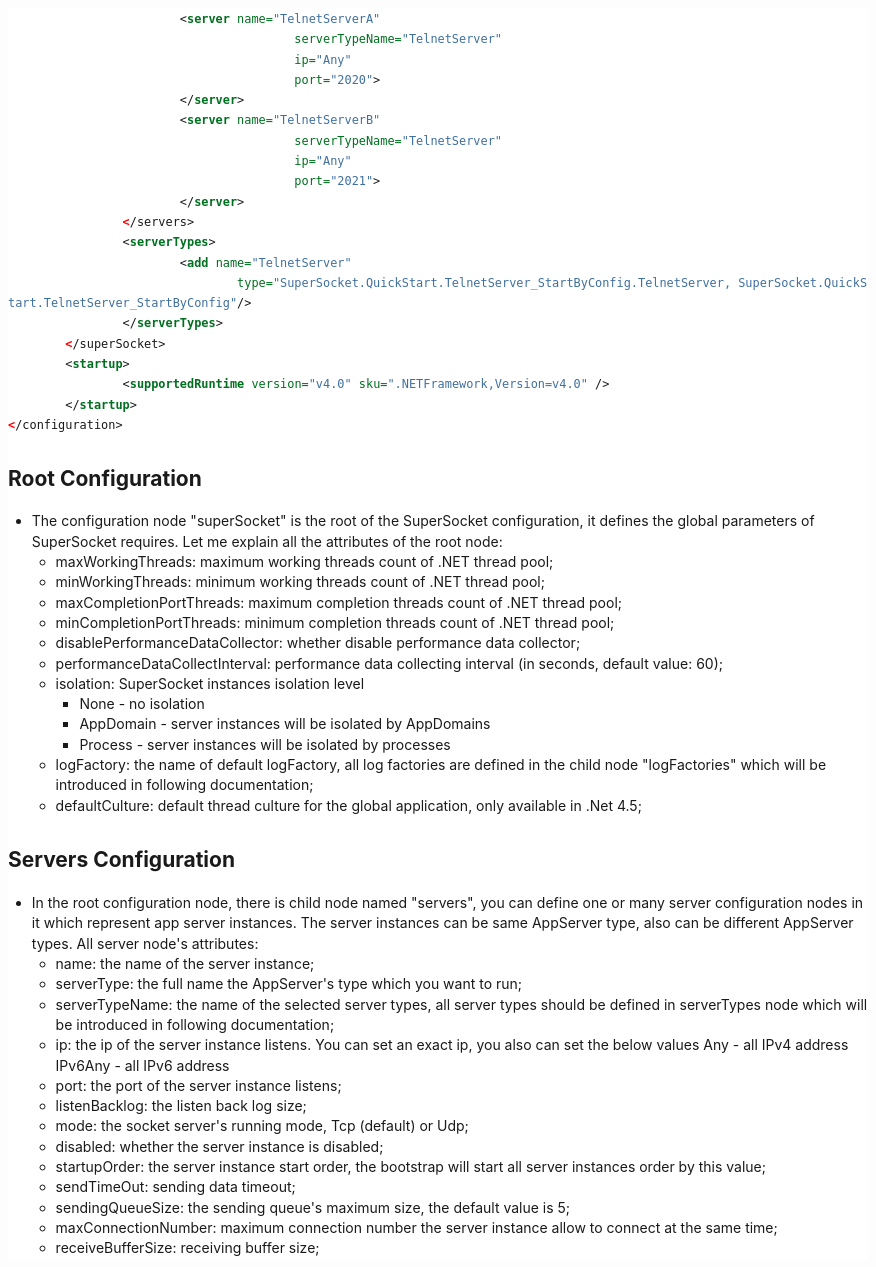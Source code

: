 ```xml
						<server name="TelnetServerA"
										serverTypeName="TelnetServer"
										ip="Any"
										port="2020">
						</server>
						<server name="TelnetServerB"
										serverTypeName="TelnetServer"
										ip="Any"
										port="2021">
						</server>
				</servers>
				<serverTypes>
						<add name="TelnetServer"
								type="SuperSocket.QuickStart.TelnetServer_StartByConfig.TelnetServer, SuperSocket.QuickStart.TelnetServer_StartByConfig"/>
				</serverTypes>
		</superSocket>
		<startup>
				<supportedRuntime version="v4.0" sku=".NETFramework,Version=v4.0" />
		</startup>
</configuration>
```	

## Root Configuration
- The configuration node "superSocket" is the root of the SuperSocket configuration, it defines the global parameters of SuperSocket requires. Let me explain all the attributes of the root node:
	- maxWorkingThreads: maximum working threads count of .NET thread pool;
	- minWorkingThreads: minimum working threads count of .NET thread pool;
	- maxCompletionPortThreads: maximum completion threads count of .NET thread pool;
	- minCompletionPortThreads: minimum completion threads count of .NET thread pool;
	- disablePerformanceDataCollector: whether disable performance data collector;
	- performanceDataCollectInterval: performance data collecting interval (in seconds, default value: 60);
	- isolation: SuperSocket instances isolation level
		- None - no isolation
		- AppDomain - server instances will be isolated by AppDomains
		- Process - server instances will be isolated by processes
	- logFactory: the name of default logFactory, all log factories are defined in the child node "logFactories" which will be introduced in following documentation;
	- defaultCulture: default thread culture for the global application, only available in .Net 4.5;

## Servers Configuration
- In the root configuration node, there is child node named "servers", you can define one or many server configuration nodes in it which represent app server instances. The server instances can be same AppServer type, also can be different AppServer types. All server node's attributes:
	- name: the name of the server instance;
	- serverType: the full name the AppServer's type which you want to run;
	- serverTypeName: the name of the selected server types, all server types should be defined in serverTypes node which will be introduced in following documentation;
	- ip: the ip of the server instance listens. You can set an exact ip, you also can set the below values Any - all IPv4 address IPv6Any - all IPv6 address
	- port: the port of the server instance listens;
	- listenBacklog: the listen back log size;
	- mode: the socket server's running mode, Tcp (default) or Udp;
	- disabled: whether the server instance is disabled;
	- startupOrder: the server instance start order, the bootstrap will start all server instances order by this value;
	- sendTimeOut: sending data timeout;
	- sendingQueueSize: the sending queue's maximum size, the default value is 5;
	- maxConnectionNumber: maximum connection number the server instance allow to connect at the same time;
	- receiveBufferSize: receiving buffer size;
